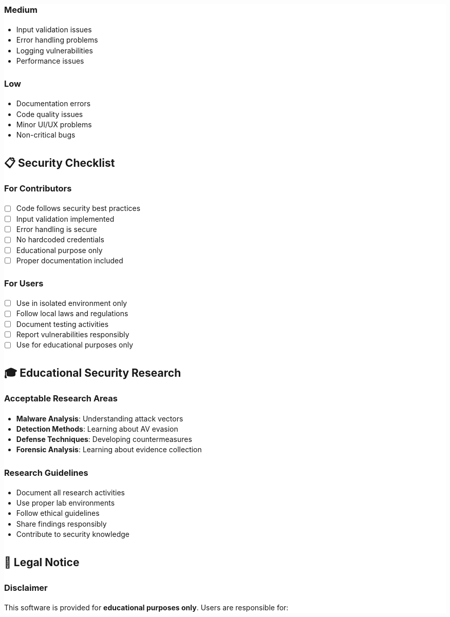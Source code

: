 ### Medium
- Input validation issues
- Error handling problems
- Logging vulnerabilities
- Performance issues

### Low
- Documentation errors
- Code quality issues
- Minor UI/UX problems
- Non-critical bugs

## 📋 Security Checklist

### For Contributors
- [ ] Code follows security best practices
- [ ] Input validation implemented
- [ ] Error handling is secure
- [ ] No hardcoded credentials
- [ ] Educational purpose only
- [ ] Proper documentation included

### For Users
- [ ] Use in isolated environment only
- [ ] Follow local laws and regulations
- [ ] Document testing activities
- [ ] Report vulnerabilities responsibly
- [ ] Use for educational purposes only

## 🎓 Educational Security Research

### Acceptable Research Areas
- **Malware Analysis**: Understanding attack vectors
- **Detection Methods**: Learning about AV evasion
- **Defense Techniques**: Developing countermeasures
- **Forensic Analysis**: Learning about evidence collection

### Research Guidelines
- Document all research activities
- Use proper lab environments
- Follow ethical guidelines
- Share findings responsibly
- Contribute to security knowledge

## 📄 Legal Notice

### Disclaimer
This software is provided for **educational purposes only**. Users are responsible for:
